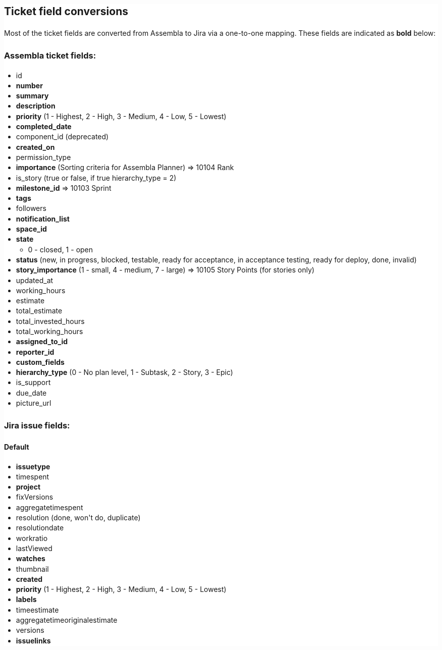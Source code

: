 ## Ticket field conversions

Most of the ticket fields are converted from Assembla to Jira via a one-to-one mapping. These fields are indicated as **bold** below:

### Assembla ticket fields:
* id
* **number**
* **summary**
* **description**
* **priority** (1 - Highest, 2 - High, 3 - Medium, 4 - Low, 5 - Lowest)
* **completed_date**
* component_id (deprecated)
* **created_on**
* permission_type
* **importance** (Sorting criteria for Assembla Planner) => 10104 Rank
* is_story (true or false, if true hierarchy_type = 2)
* **milestone_id** => 10103 Sprint
* **tags**
* followers
* **notification_list**
* **space_id**
* **state**
    * 0 - closed, 1 - open
* **status** (new, in progress, blocked, testable, ready for acceptance, in acceptance testing, ready for deploy, done, invalid)
* **story_importance** (1 - small, 4 - medium, 7 - large) => 10105 Story Points (for stories only)
* updated_at
* working_hours
* estimate
* total_estimate
* total_invested_hours
* total_working_hours
* **assigned_to_id**
* **reporter_id**
* **custom_fields**
* **hierarchy_type** (0 - No plan level, 1 - Subtask, 2 - Story, 3 - Epic)
* is_support
* due_date
* picture_url

### Jira issue fields:

#### Default
* **issuetype**
* timespent
* **project**
* fixVersions
* aggregatetimespent
* resolution (done, won't do, duplicate)
* resolutiondate
* workratio
* lastViewed
* **watches**
* thumbnail
* **created**
* **priority** (1 - Highest, 2 - High, 3 - Medium, 4 - Low, 5 - Lowest)
* **labels**
* timeestimate
* aggregatetimeoriginalestimate
* versions
* **issuelinks**